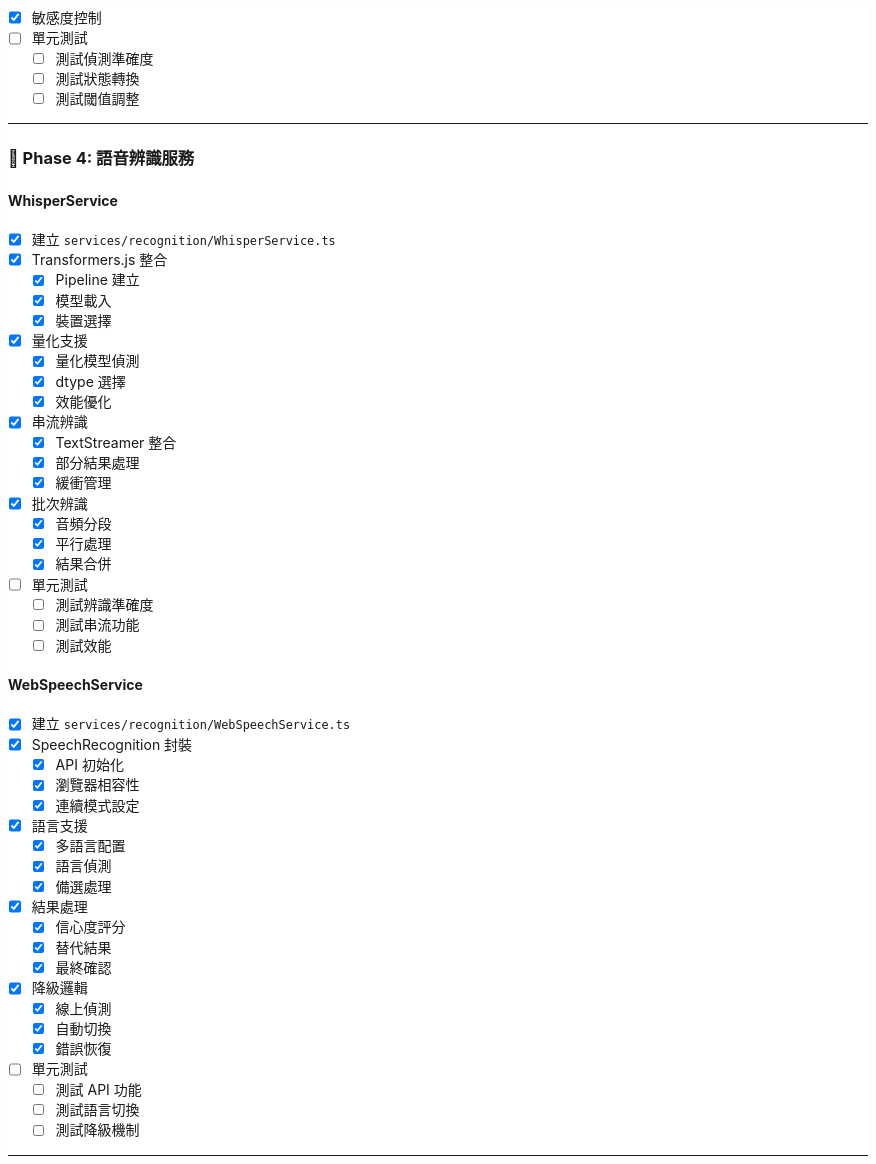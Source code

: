   - [x] 敏感度控制
- [ ] 單元測試
  - [ ] 測試偵測準確度
  - [ ] 測試狀態轉換
  - [ ] 測試閾值調整

---

### 🎯 Phase 4: 語音辨識服務

#### WhisperService
- [x] 建立 `services/recognition/WhisperService.ts`
- [x] Transformers.js 整合
  - [x] Pipeline 建立
  - [x] 模型載入
  - [x] 裝置選擇
- [x] 量化支援
  - [x] 量化模型偵測
  - [x] dtype 選擇
  - [x] 效能優化
- [x] 串流辨識
  - [x] TextStreamer 整合
  - [x] 部分結果處理
  - [x] 緩衝管理
- [x] 批次辨識
  - [x] 音頻分段
  - [x] 平行處理
  - [x] 結果合併
- [ ] 單元測試
  - [ ] 測試辨識準確度
  - [ ] 測試串流功能
  - [ ] 測試效能

#### WebSpeechService
- [x] 建立 `services/recognition/WebSpeechService.ts`
- [x] SpeechRecognition 封裝
  - [x] API 初始化
  - [x] 瀏覽器相容性
  - [x] 連續模式設定
- [x] 語言支援
  - [x] 多語言配置
  - [x] 語言偵測
  - [x] 備選處理
- [x] 結果處理
  - [x] 信心度評分
  - [x] 替代結果
  - [x] 最終確認
- [x] 降級邏輯
  - [x] 線上偵測
  - [x] 自動切換
  - [x] 錯誤恢復
- [ ] 單元測試
  - [ ] 測試 API 功能
  - [ ] 測試語言切換
  - [ ] 測試降級機制

---